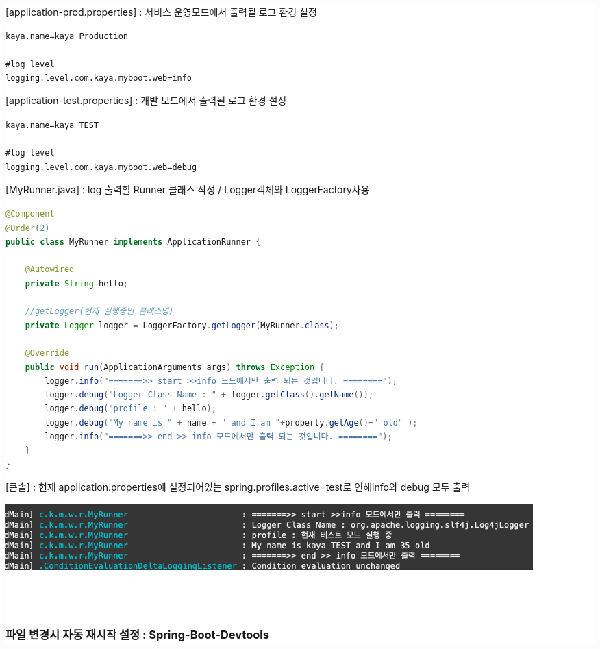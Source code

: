 [application-prod.properties] : 서비스 운영모드에서 출력될 로그 환경 설정

```xml
kaya.name=kaya Production

#log level
logging.level.com.kaya.myboot.web=info
```

[application-test.properties] : 개발 모드에서 출력될 로그 환경 설정

```xml
kaya.name=kaya TEST

#log level
logging.level.com.kaya.myboot.web=debug
```

[MyRunner.java] : log 출력할 Runner 클래스 작성 / Logger객체와 LoggerFactory사용

```java
@Component
@Order(2)
public class MyRunner implements ApplicationRunner {

	@Autowired
	private String hello;

	//getLogger(현재 실행중인 클래스명)
	private Logger logger = LoggerFactory.getLogger(MyRunner.class);

	@Override
	public void run(ApplicationArguments args) throws Exception {
		logger.info("=======>> start >>info 모드에서만 출력 되는 것입니다. ========");
		logger.debug("Logger Class Name : " + logger.getClass().getName());
		logger.debug("profile : " + hello);
		logger.debug("My name is " + name + " and I am "+property.getAge()+" old" );
		logger.info("=======>> end >> info 모드에서만 출력 되는 것입니다. ========");
	}
}

```

[콘솔] : 현재 application.properties에 설정되어있는 spring.profiles.active=test로 인해info와 debug 모두 출력

![](./imgs/2.debugLogger.png)

<br><br>

### 파일 변경시 자동 재시작 설정 : Spring-Boot-Devtools
